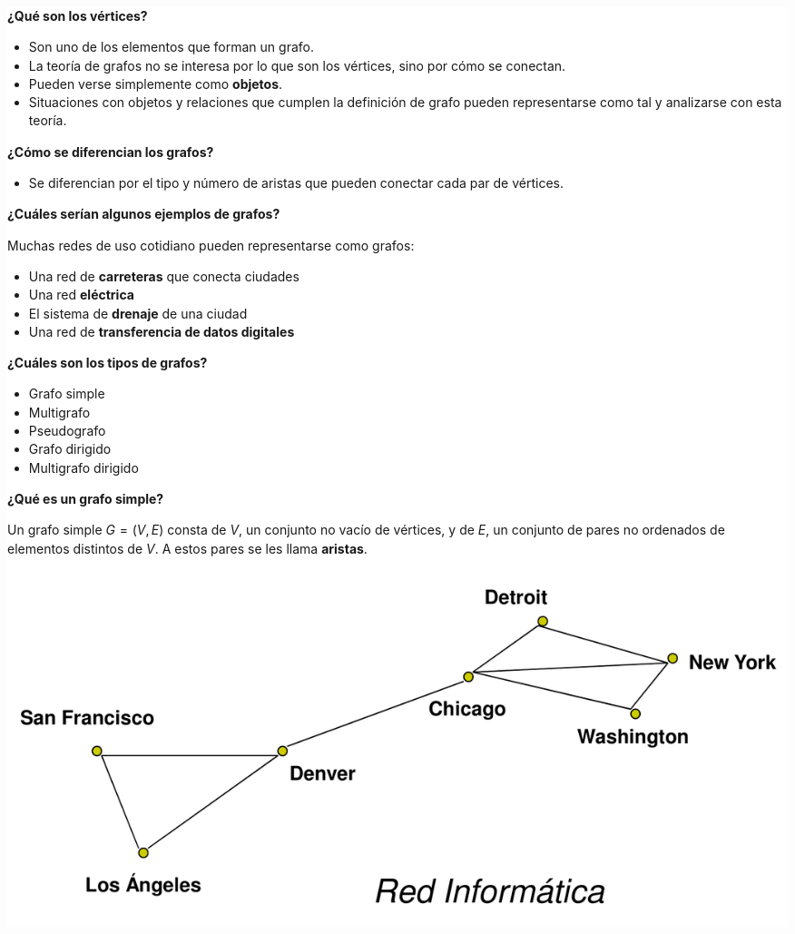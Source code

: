 
**¿Qué son los vértices?**

- Son uno de los elementos que forman un grafo.
- La teoría de grafos no se interesa por lo que son los vértices, sino por cómo se conectan.
- Pueden verse simplemente como **objetos**.
- Situaciones con objetos y relaciones que cumplen la definición de grafo pueden representarse como tal y analizarse con esta teoría.



**¿Cómo se diferencian los grafos?**

- Se diferencian por el tipo y número de aristas que pueden conectar cada par de vértices.


**¿Cuáles serían algunos ejemplos de grafos?**

Muchas redes de uso cotidiano pueden representarse como grafos:

- Una red de **carreteras** que conecta ciudades
- Una red **eléctrica**
- El sistema de **drenaje** de una ciudad
- Una red de **transferencia de datos digitales**

**¿Cuáles son los tipos de grafos?**

- Grafo simple  
- Multigrafo  
- Pseudografo  
- Grafo dirigido  
- Multigrafo dirigido  


**¿Qué es un grafo simple?**

Un grafo simple $G = (V, E)$ consta de $V$, un conjunto no vacío de vértices, y de $E$, un conjunto de pares no ordenados de elementos distintos de $V$. A estos pares se les llama **aristas**.

![Grafo simple](/5_Grafos/Images/grafo2.png)
